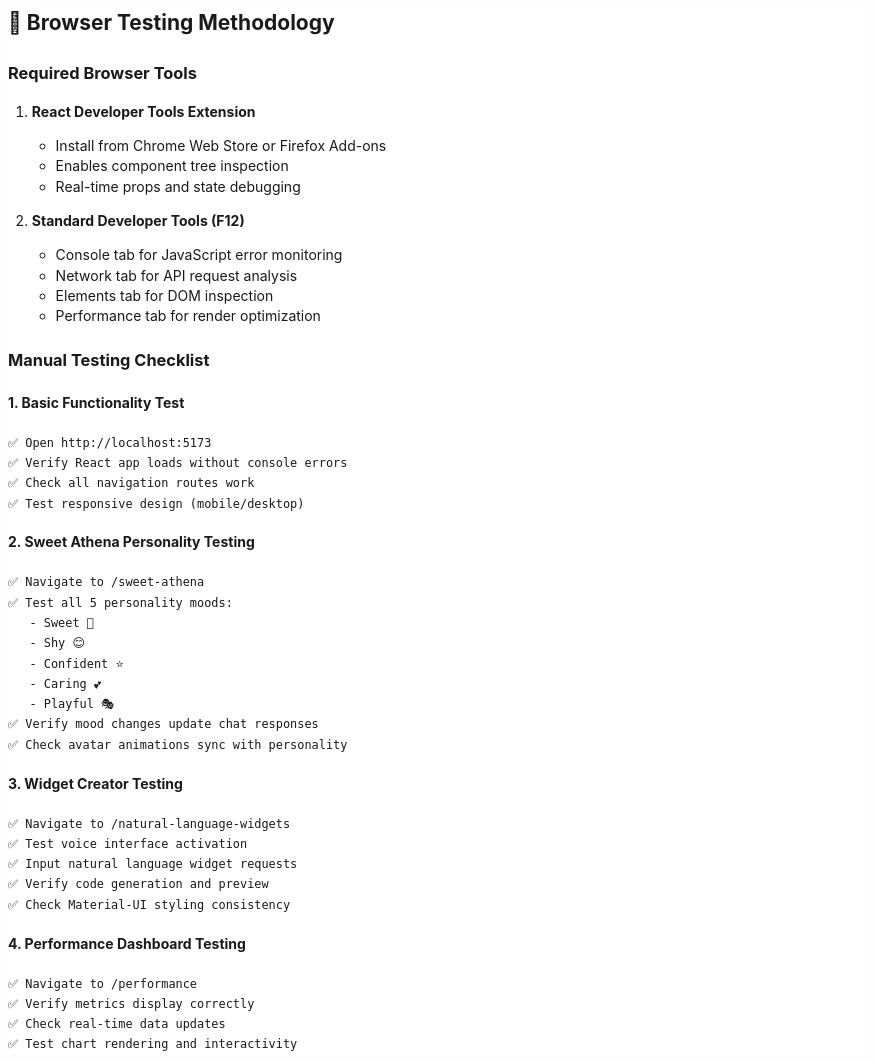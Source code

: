 
## 🔧 Browser Testing Methodology

### Required Browser Tools

1. **React Developer Tools Extension**
   - Install from Chrome Web Store or Firefox Add-ons
   - Enables component tree inspection
   - Real-time props and state debugging

2. **Standard Developer Tools (F12)**
   - Console tab for JavaScript error monitoring
   - Network tab for API request analysis
   - Elements tab for DOM inspection
   - Performance tab for render optimization

### Manual Testing Checklist

#### 1. **Basic Functionality Test**
```
✅ Open http://localhost:5173
✅ Verify React app loads without console errors
✅ Check all navigation routes work
✅ Test responsive design (mobile/desktop)
```

#### 2. **Sweet Athena Personality Testing**
```
✅ Navigate to /sweet-athena
✅ Test all 5 personality moods:
   - Sweet 🌸
   - Shy 😊  
   - Confident ⭐
   - Caring 💕
   - Playful 🎭
✅ Verify mood changes update chat responses
✅ Check avatar animations sync with personality
```

#### 3. **Widget Creator Testing**
```
✅ Navigate to /natural-language-widgets
✅ Test voice interface activation
✅ Input natural language widget requests
✅ Verify code generation and preview
✅ Check Material-UI styling consistency
```

#### 4. **Performance Dashboard Testing**
```
✅ Navigate to /performance
✅ Verify metrics display correctly
✅ Check real-time data updates
✅ Test chart rendering and interactivity
```
